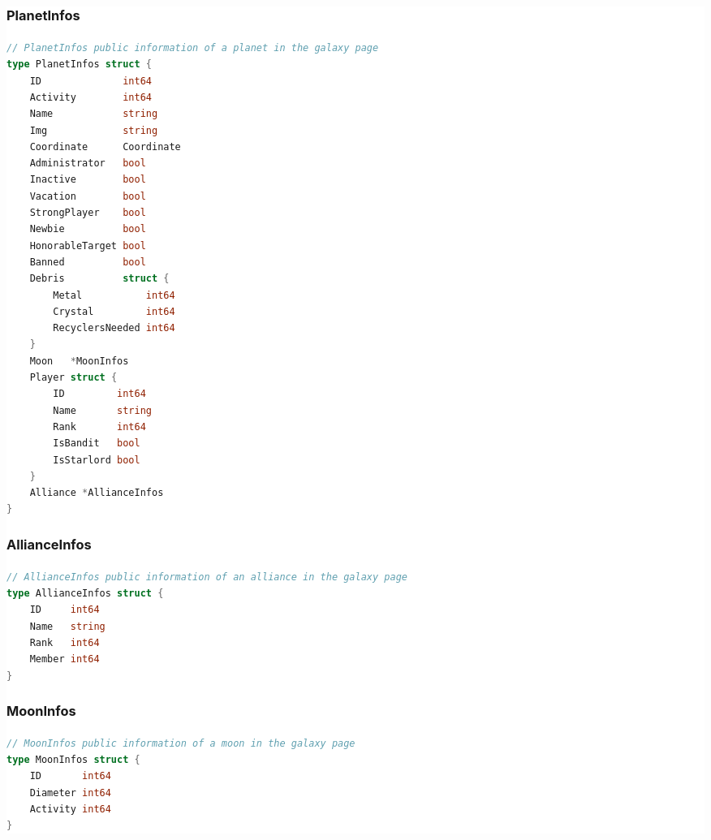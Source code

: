 ```go
```


### PlanetInfos
```go
// PlanetInfos public information of a planet in the galaxy page
type PlanetInfos struct {
	ID              int64
	Activity        int64
	Name            string
	Img             string
	Coordinate      Coordinate
	Administrator   bool
	Inactive        bool
	Vacation        bool
	StrongPlayer    bool
	Newbie          bool
	HonorableTarget bool
	Banned          bool
	Debris          struct {
		Metal           int64
		Crystal         int64
		RecyclersNeeded int64
	}
	Moon   *MoonInfos
	Player struct {
		ID         int64
		Name       string
		Rank       int64
		IsBandit   bool
		IsStarlord bool
	}
	Alliance *AllianceInfos
}
```

### AllianceInfos
```go
// AllianceInfos public information of an alliance in the galaxy page
type AllianceInfos struct {
	ID     int64
	Name   string
	Rank   int64
	Member int64
}
```

### MoonInfos
```go
// MoonInfos public information of a moon in the galaxy page
type MoonInfos struct {
	ID       int64
	Diameter int64
	Activity int64
}
```
